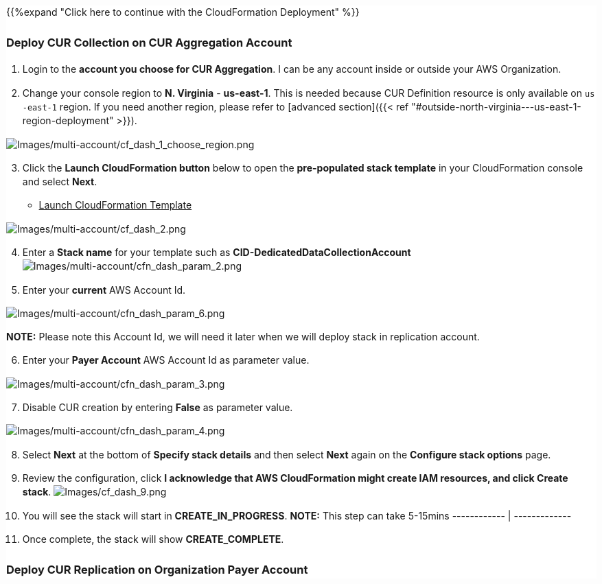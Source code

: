 
{{%expand "Click here to continue with the CloudFormation Deployment" %}}
### Deploy CUR Collection on CUR Aggregation Account 

1. Login to the __account you choose for CUR Aggregation__. I can be any account inside or outside your  AWS Organization.
   
2. Change your console region to __N. Virginia__ - __us-east-1__. This is needed because CUR Definition resource is only available on `us-east-1` region. If you need another region, please refer to [advanced section]({{< ref "#outside-north-virginia---us-east-1-region-deployment" >}}).

![Images/multi-account/cf_dash_1_choose_region.png](/Cost/200_Cloud_Intelligence/Images/multi-account/cf_dash_choose_region_1.png?classes=lab_picture_small)

3. Click the **Launch CloudFormation button** below to open the **pre-populated stack template** in your CloudFormation console and select **Next**.

	- [Launch CloudFormation Template](https://console.aws.amazon.com/cloudformation/home#/stacks/new?&templateURL=https://aws-well-architected-labs.s3.us-west-2.amazonaws.com/Cost/Labs/200-cloud-intelligence-dashboards/cur-aggregation.yaml)
	
![Images/multi-account/cf_dash_2.png](/Cost/200_Cloud_Intelligence/Images//multi-account/cf_dash_launch_2.png?classes=lab_picture_small)

4. Enter a **Stack name** for your template such as **CID-DedicatedDataCollectionAccount**
![Images/multi-account/cfn_dash_param_2.png](/Cost/200_Cloud_Intelligence/Images/multi-account/cfn_dash_param_2.png?classes=lab_picture_small)

5. Enter your **current** AWS Account Id. 
   
![Images/multi-account/cfn_dash_param_6.png](/Cost/200_Cloud_Intelligence/Images/multi-account/cfn_dash_param_6.png?classes=lab_picture_small)

**NOTE:** Please note this Account Id, we will need it later when we will deploy stack in replication account.

6. Enter your **Payer Account** AWS Account Id as parameter value. 
   
![Images/multi-account/cfn_dash_param_3.png](/Cost/200_Cloud_Intelligence/Images/multi-account/cfn_dash_param_3.png?classes=lab_picture_small)

7. Disable CUR creation by entering **False**  as parameter value. 
   
![Images/multi-account/cfn_dash_param_4.png](/Cost/200_Cloud_Intelligence/Images/multi-account/cfn_dash_param_4.png?classes=lab_picture_small)

8. Select **Next** at the bottom of **Specify stack details** and then select **Next** again on the **Configure stack options** page.

9.  Review the configuration, click **I acknowledge that AWS CloudFormation might create IAM resources, and click Create stack**.
![Images/cf_dash_9.png](/Cost/200_Cloud_Intelligence/Images/cf_dash_9.png?classes=lab_picture_small)

10. You will see the stack will start in **CREATE_IN_PROGRESS**.
**NOTE:** This step can take 5-15mins
    ------------ | -------------

11. Once complete, the stack will show **CREATE_COMPLETE**.

### Deploy CUR Replication on Organization Payer Account 

